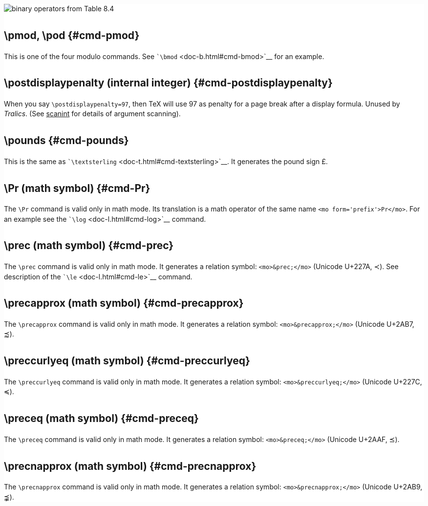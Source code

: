 ![binary operators from Table 8.4](/img/img_6.png)

\\pmod, \\pod {#cmd-pmod}
-------------

This is one of the four modulo commands. See `` `\bmod ``
\<doc-b.html\#cmd-bmod\>\`\_\_ for an example.

\\postdisplaypenalty (internal integer) {#cmd-postdisplaypenalty}
---------------------------------------

When you say `\postdisplaypenalty=97`, then TeX will use 97 as penalty
for a page break after a display formula. Unused by *Tralics*. (See
[scanint](doc-s.html#fct-scanint) for details of argument scanning).

\\pounds {#cmd-pounds}
--------

This is the same as `` `\textsterling ``
\<doc-t.html\#cmd-textsterling\>\`\_\_. It generates the pound sign £.

\\Pr (math symbol) {#cmd-Pr}
------------------

The `\Pr` command is valid only in math mode. Its translation is a math
operator of the same name `<mo form='prefix'>Pr</mo>`. For an example
see the `` `\log `` \<doc-l.html\#cmd-log\>\`\_\_ command.

\\prec (math symbol) {#cmd-prec}
--------------------

The `\prec` command is valid only in math mode. It generates a relation
symbol: `<mo>&prec;</mo>` (Unicode U+227A, ≺). See description of the
`` `\le `` \<doc-l.html\#cmd-le\>\`\_\_ command.

\\precapprox (math symbol) {#cmd-precapprox}
--------------------------

The `\precapprox` command is valid only in math mode. It generates a
relation symbol: `<mo>&precapprox;</mo>` (Unicode U+2AB7, ⪷).

\\preccurlyeq (math symbol) {#cmd-preccurlyeq}
---------------------------

The `\preccurlyeq` command is valid only in math mode. It generates a
relation symbol: `<mo>&preccurlyeq;</mo>` (Unicode U+227C, ≼).

\\preceq (math symbol) {#cmd-preceq}
----------------------

The `\preceq` command is valid only in math mode. It generates a
relation symbol: `<mo>&preceq;</mo>` (Unicode U+2AAF, ⪯).

\\precnapprox (math symbol) {#cmd-precnapprox}
---------------------------

The `\precnapprox` command is valid only in math mode. It generates a
relation symbol: `<mo>&precnapprox;</mo>` (Unicode U+2AB9, ⪹).
